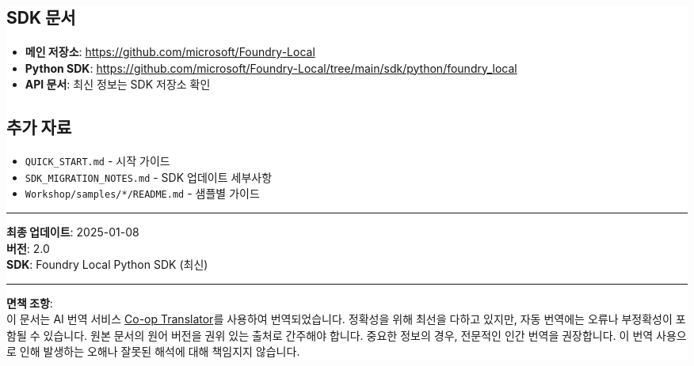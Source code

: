 ## SDK 문서

- **메인 저장소**: https://github.com/microsoft/Foundry-Local
- **Python SDK**: https://github.com/microsoft/Foundry-Local/tree/main/sdk/python/foundry_local
- **API 문서**: 최신 정보는 SDK 저장소 확인

## 추가 자료

- `QUICK_START.md` - 시작 가이드
- `SDK_MIGRATION_NOTES.md` - SDK 업데이트 세부사항
- `Workshop/samples/*/README.md` - 샘플별 가이드

---

**최종 업데이트**: 2025-01-08  
**버전**: 2.0  
**SDK**: Foundry Local Python SDK (최신)

---

**면책 조항**:  
이 문서는 AI 번역 서비스 [Co-op Translator](https://github.com/Azure/co-op-translator)를 사용하여 번역되었습니다. 정확성을 위해 최선을 다하고 있지만, 자동 번역에는 오류나 부정확성이 포함될 수 있습니다. 원본 문서의 원어 버전을 권위 있는 출처로 간주해야 합니다. 중요한 정보의 경우, 전문적인 인간 번역을 권장합니다. 이 번역 사용으로 인해 발생하는 오해나 잘못된 해석에 대해 책임지지 않습니다.